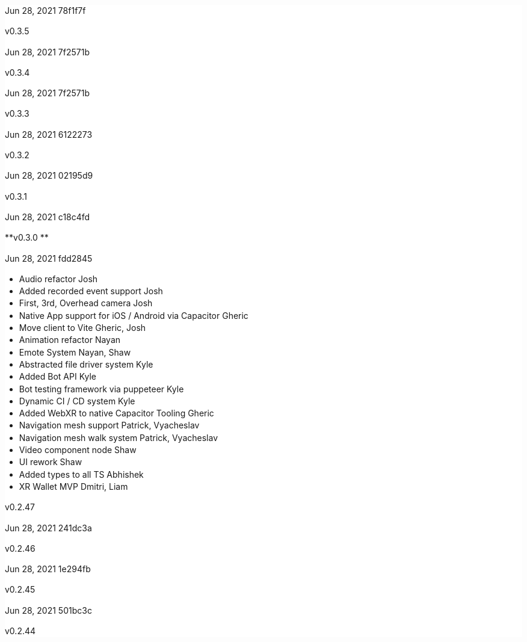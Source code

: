  Jun 28, 2021 78f1f7f

v0.3.5 

 Jun 28, 2021 7f2571b

v0.3.4 

 Jun 28, 2021 7f2571b

v0.3.3 

 Jun 28, 2021 6122273

v0.3.2 

 Jun 28, 2021 02195d9

v0.3.1 

 Jun 28, 2021 c18c4fd

**v0.3.0 **

 Jun 28, 2021 fdd2845



* Audio refactor										Josh
* Added recorded event support								Josh
* First, 3rd, Overhead camera								Josh
* Native App support for iOS / Android via Capacitor						Gheric
* Move client to Vite									Gheric, Josh
* Animation refactor									Nayan
* Emote System										Nayan, Shaw
* Abstracted file driver system 								Kyle
* Added Bot API										Kyle
* Bot testing framework via puppeteer							Kyle
* Dynamic CI / CD system									Kyle
* Added WebXR to native Capacitor Tooling							Gheric
* Navigation mesh support									Patrick, Vyacheslav
* Navigation mesh walk system								Patrick, Vyacheslav
* Video component node									Shaw
* UI rework										Shaw
* Added types to all TS									Abhishek
* XR Wallet MVP										Dmitri, Liam

v0.2.47 

 Jun 28, 2021 241dc3a

v0.2.46 

 Jun 28, 2021 1e294fb

v0.2.45 

 Jun 28, 2021 501bc3c

v0.2.44 
